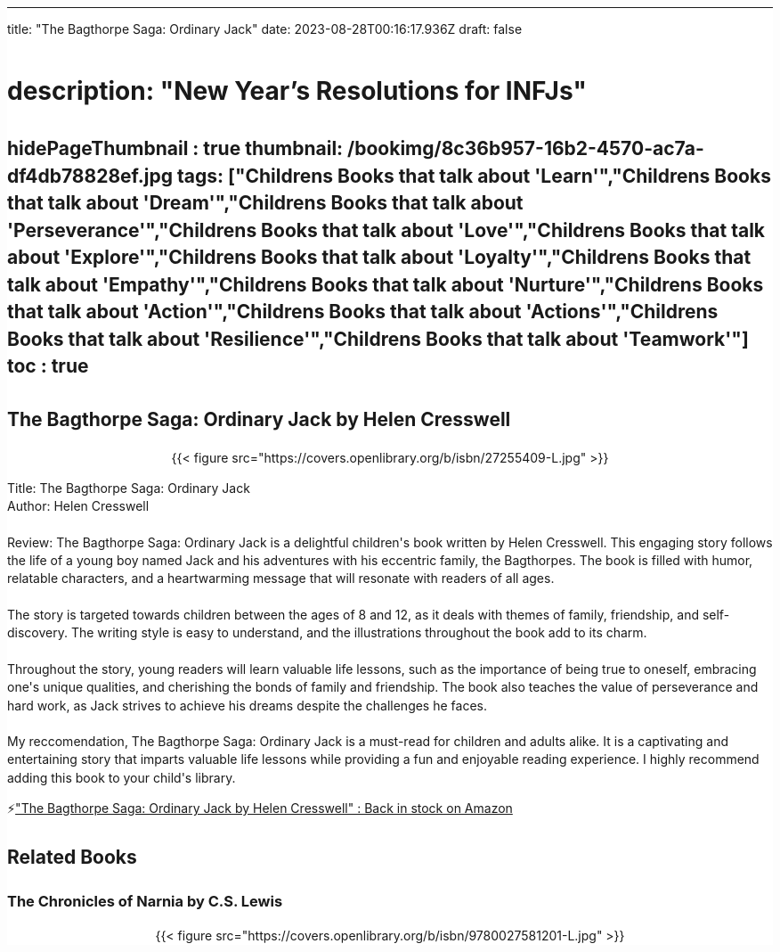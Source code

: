 
---
title: "The Bagthorpe Saga: Ordinary Jack"
date: 2023-08-28T00:16:17.936Z
draft: false
# description: "New Year’s Resolutions for INFJs"
hidePageThumbnail : true
thumbnail: /bookimg/8c36b957-16b2-4570-ac7a-df4db78828ef.jpg
tags: ["Childrens Books that talk about 'Learn'","Childrens Books that talk about 'Dream'","Childrens Books that talk about 'Perseverance'","Childrens Books that talk about 'Love'","Childrens Books that talk about 'Explore'","Childrens Books that talk about 'Loyalty'","Childrens Books that talk about 'Empathy'","Childrens Books that talk about 'Nurture'","Childrens Books that talk about 'Action'","Childrens Books that talk about 'Actions'","Childrens Books that talk about 'Resilience'","Childrens Books that talk about 'Teamwork'"]
toc : true
---
## The Bagthorpe Saga: Ordinary Jack by Helen Cresswell

<center>
{{< figure src="https://covers.openlibrary.org/b/isbn/27255409-L.jpg" >}}
</center>

Title: The Bagthorpe Saga: Ordinary Jack</br>
Author: Helen Cresswell</br></br>
Review: The Bagthorpe Saga: Ordinary Jack is a delightful children's book written by Helen Cresswell. This engaging story follows the life of a young boy named Jack and his adventures with his eccentric family, the Bagthorpes. The book is filled with humor, relatable characters, and a heartwarming message that will resonate with readers of all ages.</br></br>
The story is targeted towards children between the ages of 8 and 12, as it deals with themes of family, friendship, and self-discovery. The writing style is easy to understand, and the illustrations throughout the book add to its charm.</br></br>
Throughout the story, young readers will learn valuable life lessons, such as the importance of being true to oneself, embracing one's unique qualities, and cherishing the bonds of family and friendship. The book also teaches the value of perseverance and hard work, as Jack strives to achieve his dreams despite the challenges he faces.</br></br>
My reccomendation, The Bagthorpe Saga: Ordinary Jack is a must-read for children and adults alike. It is a captivating and entertaining story that imparts valuable life lessons while providing a fun and enjoyable reading experience. I highly recommend adding this book to your child's library.</br>

<p>⚡<a id="aflink" href="https://www.amazon.com/gp/search?ie=UTF8&tag=klayu00-20&linkCode=ur2&linkId=6639bed89a8ad8dd2705e40644eb43d3&camp=1789&creative=9325&index=books&keywords=The Bagthorpe Saga: Ordinary Jack by Helen Cresswell" class="one" target="_blank" title='"The Bagthorpe Saga: Ordinary Jack by Helen Cresswell" : Back in stock on Amazon'>"The Bagthorpe Saga: Ordinary Jack by Helen Cresswell" : Back in stock on Amazon</a></p>

## Related Books
### The Chronicles of Narnia by C.S. Lewis
<center>
{{< figure src="https://covers.openlibrary.org/b/isbn/9780027581201-L.jpg" >}}
</center>
